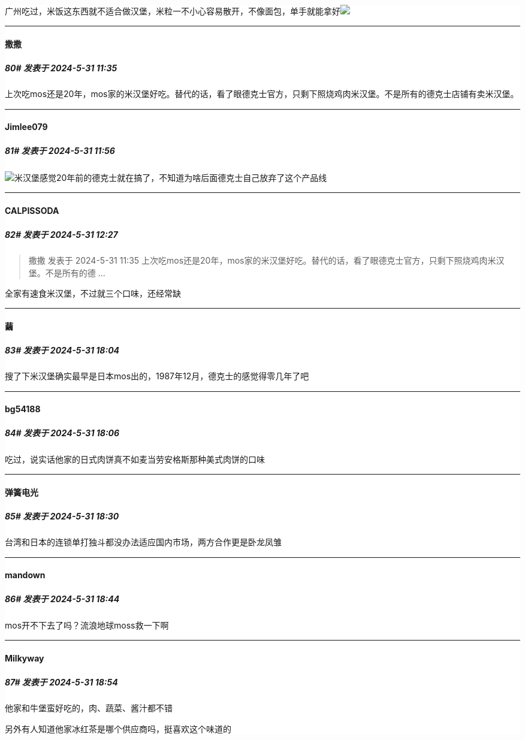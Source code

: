 广州吃过，米饭这东西就不适合做汉堡，米粒一不小心容易散开，不像面包，单手就能拿好<img src="https://static.saraba1st.com/image/smiley/face2017/001.png" referrerpolicy="no-referrer">


*****

####  撒撒  
##### 80#       发表于 2024-5-31 11:35

上次吃mos还是20年，mos家的米汉堡好吃。替代的话，看了眼德克士官方，只剩下照烧鸡肉米汉堡。不是所有的德克士店铺有卖米汉堡。


*****

####  Jimlee079  
##### 81#       发表于 2024-5-31 11:56

<img src="https://static.saraba1st.com/image/smiley/face2017/009.gif" referrerpolicy="no-referrer">米汉堡感觉20年前的德克士就在搞了，不知道为啥后面德克士自己放弃了这个产品线


*****

####  CALPISSODA  
##### 82#       发表于 2024-5-31 12:27

<blockquote>撒撒 发表于 2024-5-31 11:35
上次吃mos还是20年，mos家的米汉堡好吃。替代的话，看了眼德克士官方，只剩下照烧鸡肉米汉堡。不是所有的德 ...</blockquote>
全家有速食米汉堡，不过就三个口味，还经常缺


*****

####  繭  
##### 83#       发表于 2024-5-31 18:04

搜了下米汉堡确实最早是日本mos出的，1987年12月，德克士的感觉得零几年了吧

*****

####  bg54188  
##### 84#       发表于 2024-5-31 18:06

吃过，说实话他家的日式肉饼真不如麦当劳安格斯那种美式肉饼的口味


*****

####  弹簧电光  
##### 85#       发表于 2024-5-31 18:30

台湾和日本的连锁单打独斗都没办法适应国内市场，两方合作更是卧龙凤雏


*****

####  mandown  
##### 86#       发表于 2024-5-31 18:44

mos开不下去了吗？流浪地球moss救一下啊


*****

####  Milkyway  
##### 87#       发表于 2024-5-31 18:54

他家和牛堡蛮好吃的，肉、蔬菜、酱汁都不错

另外有人知道他家冰红茶是哪个供应商吗，挺喜欢这个味道的


